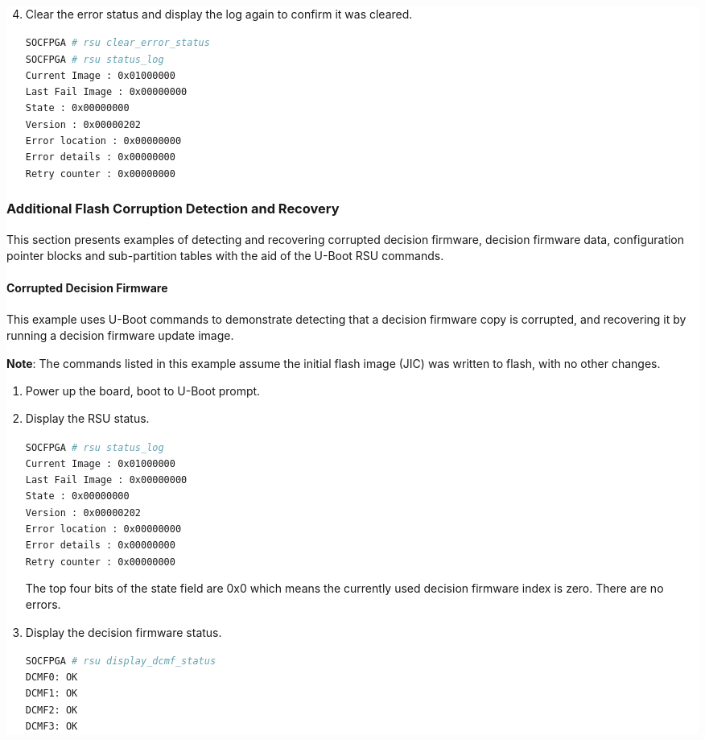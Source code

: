 4. Clear the error status and display the log again to confirm it was cleared. 

    ```bash 
    SOCFPGA # rsu clear_error_status 
    SOCFPGA # rsu status_log 
    Current Image : 0x01000000 
    Last Fail Image : 0x00000000 
    State : 0x00000000 
    Version : 0x00000202 
    Error location : 0x00000000 
    Error details : 0x00000000 
    Retry counter : 0x00000000 
    ```

### Additional Flash Corruption Detection and Recovery 

This section presents examples of detecting and recovering corrupted decision firmware, decision firmware data, configuration pointer blocks and sub-partition tables with the aid of the U-Boot RSU commands. 

#### Corrupted Decision Firmware 

This example uses U-Boot commands to demonstrate detecting that a decision firmware copy is corrupted, and recovering it by running a decision firmware update image. 

**Note**: The commands listed in this example assume the initial flash image (JIC) was written to flash, with no other changes. 

1. Power up the board, boot to U-Boot prompt. 

2. Display the RSU status. 

    ```bash 
    SOCFPGA # rsu status_log 
    Current Image : 0x01000000 
    Last Fail Image : 0x00000000 
    State : 0x00000000 
    Version : 0x00000202 
    Error location : 0x00000000 
    Error details : 0x00000000 
    Retry counter : 0x00000000 
    ```

    The top four bits of the state field are 0x0 which means the currently used decision firmware index is zero. There are no errors. 

3. Display the decision firmware status. 

    ```bash 
    SOCFPGA # rsu display_dcmf_status 
    DCMF0: OK 
    DCMF1: OK 
    DCMF2: OK 
    DCMF3: OK 
    ```
